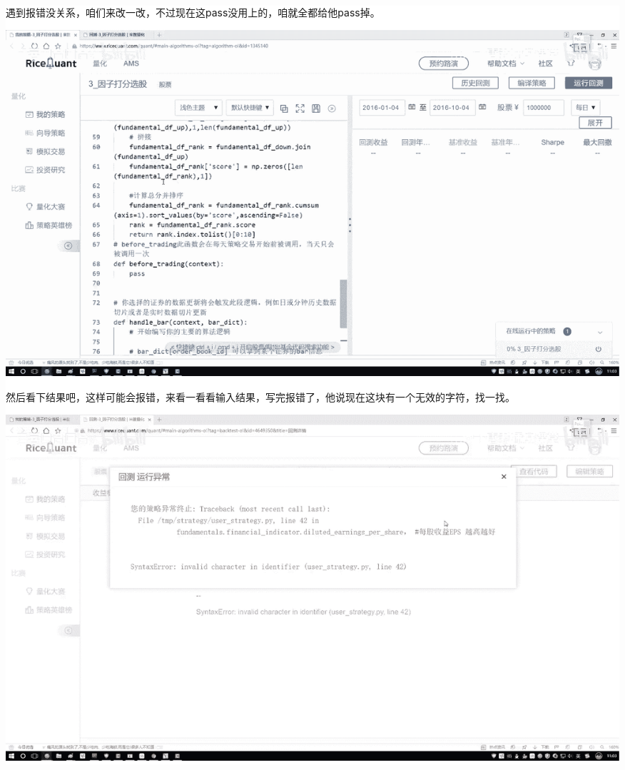 遇到报错没关系，咱们来改一改，不过现在这pass没用上的，咱就全都给他pass掉。

![](img/bcf99f54102b08d931892a0825a4f933_40.png)

然后看下结果吧，这样可能会报错，来看一看看输入结果，写完报错了，他说现在这块有一个无效的字符，找一找。



![](img/bcf99f54102b08d931892a0825a4f933_42.png)
